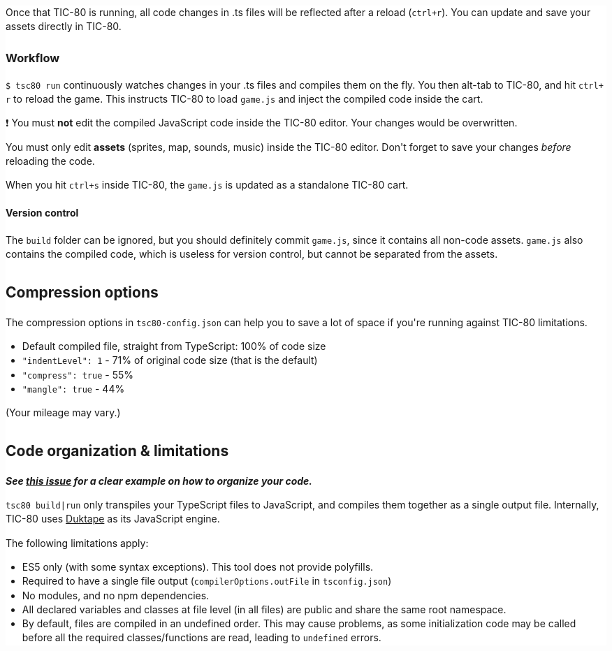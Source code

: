 Once that TIC-80 is running, all code changes in .ts files will be reflected after a reload (`ctrl+r`). You can update and save your assets directly in TIC-80.

### Workflow

`$ tsc80 run` continuously watches changes in your .ts files and compiles them on the fly. You then alt-tab to TIC-80, and hit `ctrl+r` to reload the game.
This instructs TIC-80 to load `game.js` and inject the compiled code inside the cart.

❗ You must **not** edit the compiled JavaScript code inside the TIC-80 editor. Your changes would be overwritten.  

You must only edit **assets** (sprites, map, sounds, music) inside the TIC-80 editor. Don't forget to save your changes _before_ reloading the code.

When you hit `ctrl+s` inside TIC-80, the `game.js` is updated as a standalone TIC-80 cart.

#### Version control

The `build` folder can be ignored, but you should definitely commit `game.js`, since it contains all non-code assets. `game.js` also contains the compiled code, which is useless for version control, but cannot be separated from the assets.

## Compression options

The compression options in `tsc80-config.json` can help you to save a lot of space if you're running against TIC-80 limitations.

- Default compiled file, straight from TypeScript: 100% of code size
- `"indentLevel": 1` - 71% of original code size (that is the default)
- `"compress": true` - 55%
- `"mangle": true` - 44%

(Your mileage may vary.)

## Code organization & limitations

_**See [this issue](https://github.com/scambier/tic80-typescript/issues/9) for a clear example on how to organize your code.**_

`tsc80 build|run` only transpiles your TypeScript files to JavaScript, and compiles them together as a single output file. Internally, TIC-80 uses [Duktape](https://duktape.org/) as its JavaScript engine.

The following limitations apply:

- ES5 only (with some syntax exceptions). This tool does not provide polyfills.
- Required to have a single file output (`compilerOptions.outFile` in `tsconfig.json`)
- No modules, and no npm dependencies.
- All declared variables and classes at file level (in all files) are public and share the same root namespace.
- By default, files are compiled in an undefined order. This may cause problems, as some initialization code may be called before all the required classes/functions are read, leading to `undefined` errors.
